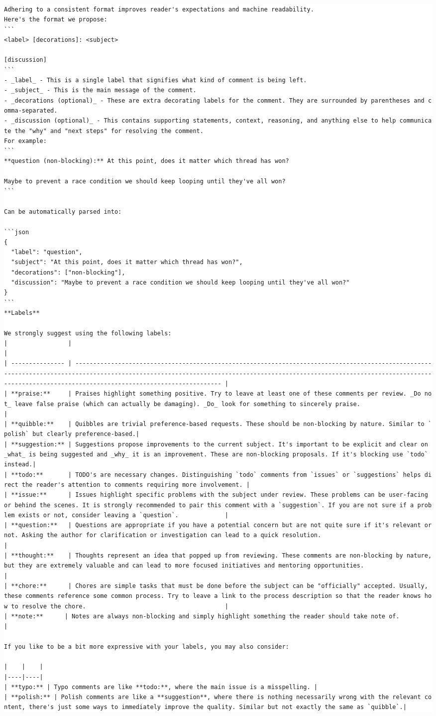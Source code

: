     Adhering to a consistent format improves reader's expectations and machine readability.
    Here's the format we propose:
    ```
    <label> [decorations]: <subject>
    
    [discussion]
    ```
    - _label_ - This is a single label that signifies what kind of comment is being left.
    - _subject_ - This is the main message of the comment.
    - _decorations (optional)_ - These are extra decorating labels for the comment. They are surrounded by parentheses and comma-separated.
    - _discussion (optional)_ - This contains supporting statements, context, reasoning, and anything else to help communicate the "why" and "next steps" for resolving the comment.
    For example:
    ```
    **question (non-blocking):** At this point, does it matter which thread has won?
    
    Maybe to prevent a race condition we should keep looping until they've all won?
    ```
    
    Can be automatically parsed into:
    
    ```json
    {
      "label": "question",
      "subject": "At this point, does it matter which thread has won?",
      "decorations": ["non-blocking"],
      "discussion": "Maybe to prevent a race condition we should keep looping until they've all won?"
    }
    ```
    **Labels**
    
    We strongly suggest using the following labels:
    |                 |                                                                                                                                                                                                                                                                                           |
    | --------------- | ----------------------------------------------------------------------------------------------------------------------------------------------------------------------------------------------------------------------------------------------------------------------------------------- |
    | **praise:**     | Praises highlight something positive. Try to leave at least one of these comments per review. _Do not_ leave false praise (which can actually be damaging). _Do_ look for something to sincerely praise.                                                                                  |
    | **quibble:**    | Quibbles are trivial preference-based requests. These should be non-blocking by nature. Similar to `polish` but clearly preference-based.|
    | **suggestion:** | Suggestions propose improvements to the current subject. It's important to be explicit and clear on _what_ is being suggested and _why_ it is an improvement. These are non-blocking proposals. If it's blocking use `todo` instead.|
    | **todo:**       | TODO's are necessary changes. Distinguishing `todo` comments from `issues` or `suggestions` helps direct the reader's attention to comments requiring more involvement. |
    | **issue:**      | Issues highlight specific problems with the subject under review. These problems can be user-facing or behind the scenes. It is strongly recommended to pair this comment with a `suggestion`. If you are not sure if a problem exists or not, consider leaving a `question`.             |
    | **question:**   | Questions are appropriate if you have a potential concern but are not quite sure if it's relevant or not. Asking the author for clarification or investigation can lead to a quick resolution.                                                                                            |
    | **thought:**    | Thoughts represent an idea that popped up from reviewing. These comments are non-blocking by nature, but they are extremely valuable and can lead to more focused initiatives and mentoring opportunities.                                                                                |
    | **chore:**      | Chores are simple tasks that must be done before the subject can be "officially" accepted. Usually, these comments reference some common process. Try to leave a link to the process description so that the reader knows how to resolve the chore.                                       |
    | **note:**      | Notes are always non-blocking and simply highlight something the reader should take note of.                                       |
    
    If you like to be a bit more expressive with your labels, you may also consider:
    
    |    |    |
    |----|----|
    | **typo:** | Typo comments are like **todo:**, where the main issue is a misspelling. |
    | **polish:** | Polish comments are like a **suggestion**, where there is nothing necessarily wrong with the relevant content, there's just some ways to immediately improve the quality. Similar but not exactly the same as `quibble`.|
    